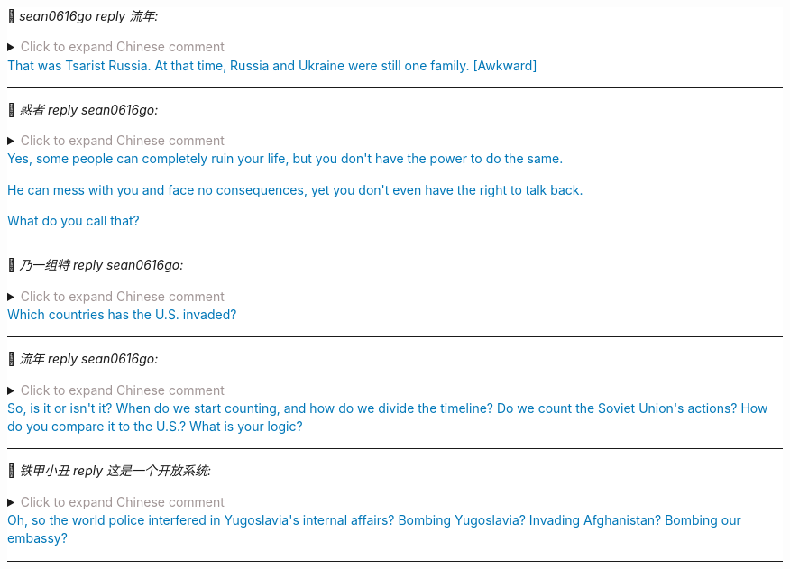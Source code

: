 
👤 *sean0616go reply 流年:*  
<details><summary><span style="cursor:pointer; color: #a19696">
Click to expand Chinese comment</span>
</summary></details>

<div style="color: #0077b8;">
That was Tsarist Russia. At that time, Russia and Ukraine were still one family. [Awkward]
</div>

---

👤 *惑者 reply sean0616go:*  
<details><summary><span style="cursor:pointer; color: #a19696">
Click to expand Chinese comment</span>
</summary></details>

<div style="color: #0077b8;">
Yes, some people can completely ruin your life, but you don't have the power to do the same.

He can mess with you and face no consequences, yet you don't even have the right to talk back.

What do you call that?
</div>

---

👤 *乃一组特 reply sean0616go:*  
<details><summary><span style="cursor:pointer; color: #a19696">
Click to expand Chinese comment</span>
</summary></details>

<div style="color: #0077b8;">
Which countries has the U.S. invaded?
</div>

---

👤 *流年 reply sean0616go:*  
<details><summary><span style="cursor:pointer; color: #a19696">
Click to expand Chinese comment</span>
</summary></details>

<div style="color: #0077b8;">
So, is it or isn't it? When do we start counting, and how do we divide the timeline? Do we count the Soviet Union's actions? How do you compare it to the U.S.? What is your logic?
</div>

---

👤 *铁甲小丑 reply 这是一个开放系统:*  
<details><summary><span style="cursor:pointer; color: #a19696">
Click to expand Chinese comment</span>
</summary></details>

<div style="color: #0077b8;">
Oh, so the world police interfered in Yugoslavia's internal affairs?
Bombing Yugoslavia?
Invading Afghanistan?
Bombing our embassy?
</div>

---